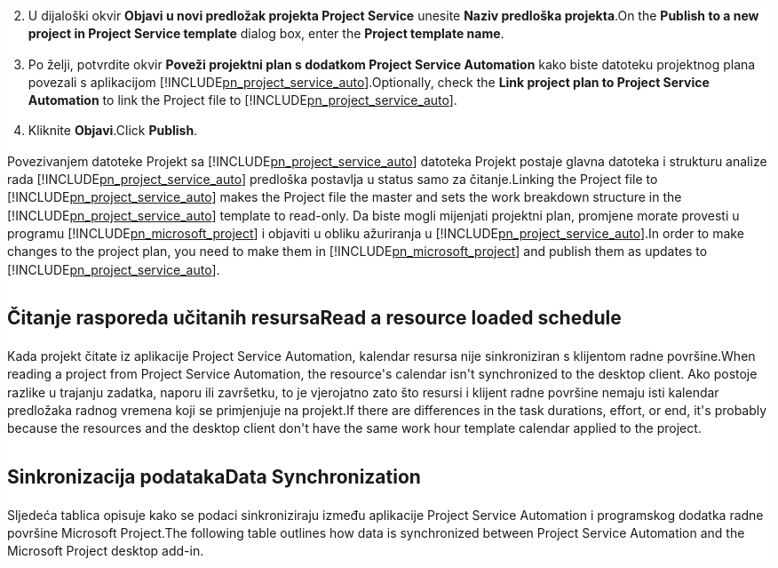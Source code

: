 2. <span data-ttu-id="4f6c8-192">U dijaloški okvir **Objavi u novi predložak projekta Project Service** unesite **Naziv predloška projekta**.</span><span class="sxs-lookup"><span data-stu-id="4f6c8-192">On the **Publish to a new project in Project Service template** dialog box, enter the **Project template name**.</span></span>  

3. <span data-ttu-id="4f6c8-193">Po želji, potvrdite okvir **Poveži projektni plan s dodatkom Project Service Automation** kako biste datoteku projektnog plana povezali s aplikacijom [!INCLUDE[pn_project_service_auto](../includes/pn-project-service-auto.md)].</span><span class="sxs-lookup"><span data-stu-id="4f6c8-193">Optionally, check the **Link project plan to Project Service Automation** to link the Project file to [!INCLUDE[pn_project_service_auto](../includes/pn-project-service-auto.md)].</span></span>  

4. <span data-ttu-id="4f6c8-194">Kliknite **Objavi**.</span><span class="sxs-lookup"><span data-stu-id="4f6c8-194">Click **Publish**.</span></span>  

<span data-ttu-id="4f6c8-195">Povezivanjem datoteke Projekt sa [!INCLUDE[pn_project_service_auto](../includes/pn-project-service-auto.md)] datoteka Projekt postaje glavna datoteka i strukturu analize rada [!INCLUDE[pn_project_service_auto](../includes/pn-project-service-auto.md)] predloška postavlja u status samo za čitanje.</span><span class="sxs-lookup"><span data-stu-id="4f6c8-195">Linking the Project file to [!INCLUDE[pn_project_service_auto](../includes/pn-project-service-auto.md)] makes the Project file the master and sets the work breakdown structure in the [!INCLUDE[pn_project_service_auto](../includes/pn-project-service-auto.md)] template to read-only.</span></span>  <span data-ttu-id="4f6c8-196">Da biste mogli mijenjati projektni plan, promjene morate provesti u programu [!INCLUDE[pn_microsoft_project](../includes/pn-microsoft-project.md)] i objaviti u obliku ažuriranja u [!INCLUDE[pn_project_service_auto](../includes/pn-project-service-auto.md)].</span><span class="sxs-lookup"><span data-stu-id="4f6c8-196">In order to make changes to the project plan, you need to make them in [!INCLUDE[pn_microsoft_project](../includes/pn-microsoft-project.md)] and publish them as updates to [!INCLUDE[pn_project_service_auto](../includes/pn-project-service-auto.md)].</span></span>

## <a name="read-a-resource-loaded-schedule"></a><span data-ttu-id="4f6c8-197">Čitanje rasporeda učitanih resursa</span><span class="sxs-lookup"><span data-stu-id="4f6c8-197">Read a resource loaded schedule</span></span>

<span data-ttu-id="4f6c8-198">Kada projekt čitate iz aplikacije Project Service Automation, kalendar resursa nije sinkroniziran s klijentom radne površine.</span><span class="sxs-lookup"><span data-stu-id="4f6c8-198">When reading a project from Project Service Automation, the resource's calendar isn't synchronized to the desktop client.</span></span> <span data-ttu-id="4f6c8-199">Ako postoje razlike u trajanju zadatka, naporu ili završetku, to je vjerojatno zato što resursi i klijent radne površine nemaju isti kalendar predložaka radnog vremena koji se primjenjuje na projekt.</span><span class="sxs-lookup"><span data-stu-id="4f6c8-199">If there are differences in the task durations, effort, or end, it's probably because the resources and the desktop client don't have the same work hour template calendar applied to the project.</span></span>


## <a name="data-synchronization"></a><span data-ttu-id="4f6c8-200">Sinkronizacija podataka</span><span class="sxs-lookup"><span data-stu-id="4f6c8-200">Data Synchronization</span></span>

<span data-ttu-id="4f6c8-201">Sljedeća tablica opisuje kako se podaci sinkroniziraju između aplikacije Project Service Automation i programskog dodatka radne površine Microsoft Project.</span><span class="sxs-lookup"><span data-stu-id="4f6c8-201">The following table outlines how data is synchronized between Project Service Automation and the Microsoft Project desktop add-in.</span></span>
